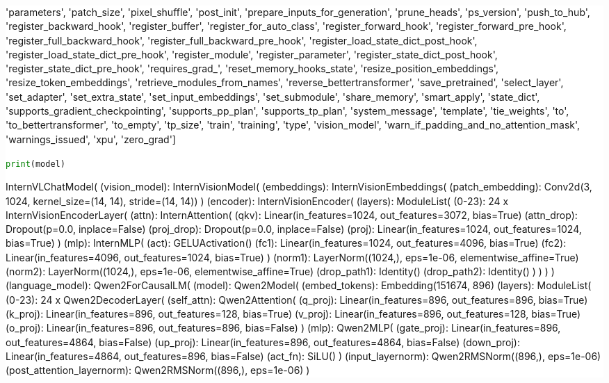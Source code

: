 'parameters', 'patch_size', 'pixel_shuffle', 'post_init', 'prepare_inputs_for_generation', 'prune_heads', 'ps_version', 'push_to_hub', 'register_backward_hook', 'register_buffer', 'register_for_auto_class', 'register_forward_hook', 'register_forward_pre_hook', 'register_full_backward_hook', 'register_full_backward_pre_hook', 'register_load_state_dict_post_hook', 'register_load_state_dict_pre_hook', 'register_module', 'register_parameter', 'register_state_dict_post_hook', 'register_state_dict_pre_hook', 'requires_grad_', 'reset_memory_hooks_state', 'resize_position_embeddings', 'resize_token_embeddings', 'retrieve_modules_from_names', 'reverse_bettertransformer', 'save_pretrained', 'select_layer', 'set_adapter', 'set_extra_state', 'set_input_embeddings', 'set_submodule', 'share_memory', 'smart_apply', 'state_dict', 'supports_gradient_checkpointing', 'supports_pp_plan', 'supports_tp_plan', 'system_message', 'template', 'tie_weights', 'to', 'to_bettertransformer', 'to_empty', 'tp_size', 'train', 'training', 'type', 'vision_model', 'warn_if_padding_and_no_attention_mask', 'warnings_issued', 'xpu', 'zero_grad']




```python
print(model)
```
InternVLChatModel(
  (vision_model): InternVisionModel(
    (embeddings): InternVisionEmbeddings(
      (patch_embedding): Conv2d(3, 1024, kernel_size=(14, 14), stride=(14, 14))
    )
    (encoder): InternVisionEncoder(
      (layers): ModuleList(
        (0-23): 24 x InternVisionEncoderLayer(
          (attn): InternAttention(
            (qkv): Linear(in_features=1024, out_features=3072, bias=True)
            (attn_drop): Dropout(p=0.0, inplace=False)
            (proj_drop): Dropout(p=0.0, inplace=False)
            (proj): Linear(in_features=1024, out_features=1024, bias=True)
          )
          (mlp): InternMLP(
            (act): GELUActivation()
            (fc1): Linear(in_features=1024, out_features=4096, bias=True)
            (fc2): Linear(in_features=4096, out_features=1024, bias=True)
          )
          (norm1): LayerNorm((1024,), eps=1e-06, elementwise_affine=True)
          (norm2): LayerNorm((1024,), eps=1e-06, elementwise_affine=True)
          (drop_path1): Identity()
          (drop_path2): Identity()
        )
      )
    )
  )
  (language_model): Qwen2ForCausalLM(
    (model): Qwen2Model(
      (embed_tokens): Embedding(151674, 896)
      (layers): ModuleList(
        (0-23): 24 x Qwen2DecoderLayer(
          (self_attn): Qwen2Attention(
            (q_proj): Linear(in_features=896, out_features=896, bias=True)
            (k_proj): Linear(in_features=896, out_features=128, bias=True)
            (v_proj): Linear(in_features=896, out_features=128, bias=True)
            (o_proj): Linear(in_features=896, out_features=896, bias=False)
          )
          (mlp): Qwen2MLP(
            (gate_proj): Linear(in_features=896, out_features=4864, bias=False)
            (up_proj): Linear(in_features=896, out_features=4864, bias=False)
            (down_proj): Linear(in_features=4864, out_features=896, bias=False)
            (act_fn): SiLU()
          )
          (input_layernorm): Qwen2RMSNorm((896,), eps=1e-06)
          (post_attention_layernorm): Qwen2RMSNorm((896,), eps=1e-06)
        )